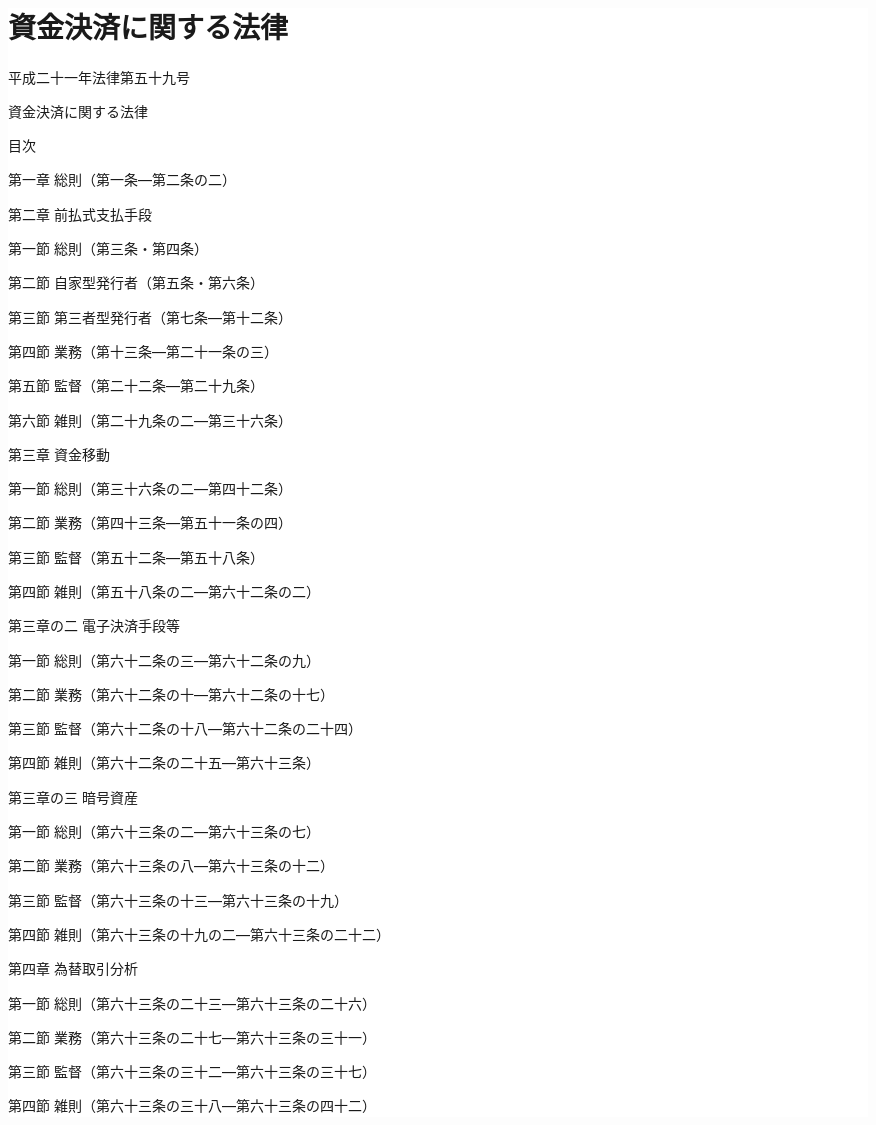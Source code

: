 # 資金決済に関する法律

平成二十一年法律第五十九号

資金決済に関する法律

目次

第一章 総則（第一条―第二条の二）

第二章 前払式支払手段

第一節 総則（第三条・第四条）

第二節 自家型発行者（第五条・第六条）

第三節 第三者型発行者（第七条―第十二条）

第四節 業務（第十三条―第二十一条の三）

第五節 監督（第二十二条―第二十九条）

第六節 雑則（第二十九条の二―第三十六条）

第三章 資金移動

第一節 総則（第三十六条の二―第四十二条）

第二節 業務（第四十三条―第五十一条の四）

第三節 監督（第五十二条―第五十八条）

第四節 雑則（第五十八条の二―第六十二条の二）

第三章の二 電子決済手段等

第一節 総則（第六十二条の三―第六十二条の九）

第二節 業務（第六十二条の十―第六十二条の十七）

第三節 監督（第六十二条の十八―第六十二条の二十四）

第四節 雑則（第六十二条の二十五―第六十三条）

第三章の三 暗号資産

第一節 総則（第六十三条の二―第六十三条の七）

第二節 業務（第六十三条の八―第六十三条の十二）

第三節 監督（第六十三条の十三―第六十三条の十九）

第四節 雑則（第六十三条の十九の二―第六十三条の二十二）

第四章 為替取引分析

第一節 総則（第六十三条の二十三―第六十三条の二十六）

第二節 業務（第六十三条の二十七―第六十三条の三十一）

第三節 監督（第六十三条の三十二―第六十三条の三十七）

第四節 雑則（第六十三条の三十八―第六十三条の四十二）
